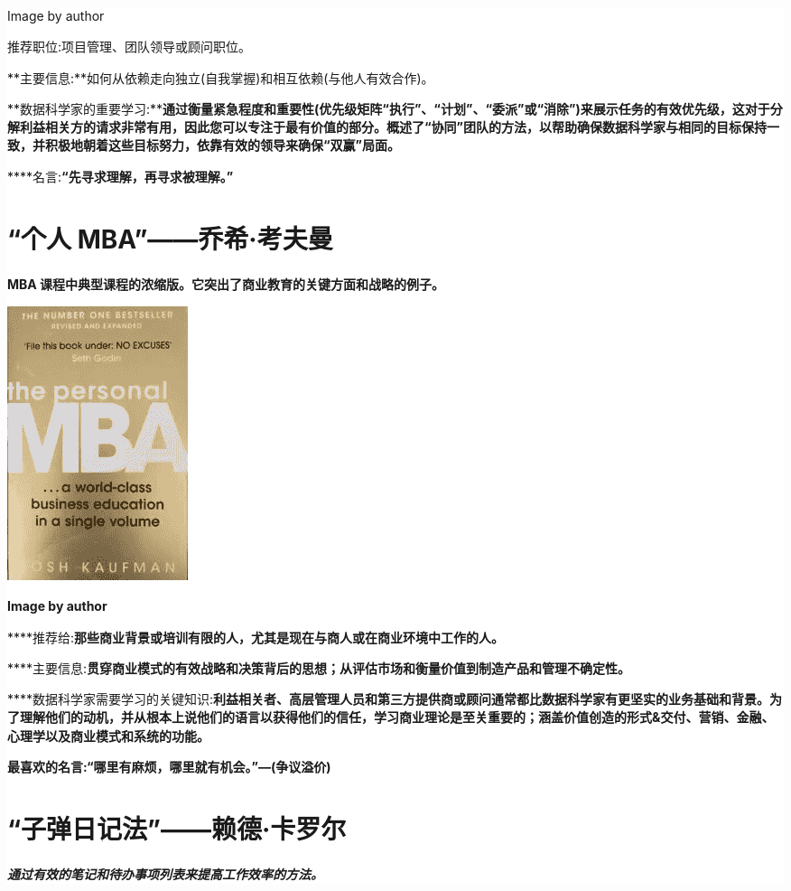 Image by author

推荐职位:项目管理、团队领导或顾问职位。

**主要信息:**如何从依赖走向独立(自我掌握)和相互依赖(与他人有效合作)。

**数据科学家的重要学习:****通过衡量紧急程度和重要性(优先级矩阵“执行”、“计划”、“委派”或“消除”)来展示任务的有效优先级，这对于分解利益相关方的请求非常有用，因此您可以专注于最有价值的部分。概述了“协同”团队的方法，以帮助确保数据科学家与相同的目标保持一致，并积极地朝着这些目标努力，依靠有效的领导来确保“双赢”局面。**

****名言:**“先寻求理解，再寻求被理解。”**

# **“个人 MBA”——乔希·考夫曼**

**MBA 课程中典型课程的浓缩版。它突出了商业教育的关键方面和战略的例子。**

**![](img/45eeb07545b0a72697f0e9b5e70ee6d8.png)**

**Image by author**

****推荐给:**那些商业背景或培训有限的人，尤其是现在与商人或在商业环境中工作的人。**

****主要信息:**贯穿商业模式的有效战略和决策背后的思想；从评估市场和衡量价值到制造产品和管理不确定性。**

****数据科学家需要学习的关键知识:**利益相关者、高层管理人员和第三方提供商或顾问通常都比数据科学家有更坚实的业务基础和背景。为了理解他们的动机，并从根本上说他们的语言以获得他们的信任，学习商业理论是至关重要的；涵盖价值创造的形式&交付、营销、金融、心理学以及商业模式和系统的功能。**

**最喜欢的名言:“哪里有麻烦，哪里就有机会。”—(争议溢价)**

# **“子弹日记法”——赖德·卡罗尔**

***通过有效的笔记和待办事项列表来提高工作效率的方法。***
